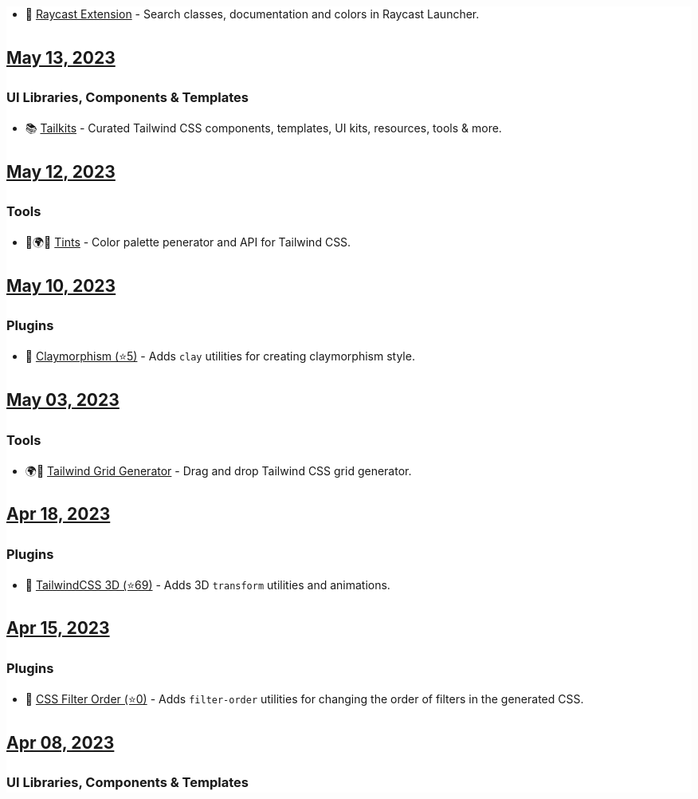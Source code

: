 *   💼 [Raycast Extension](https://www.raycast.com/vimtor/tailwindcss) - Search classes, documentation and colors in Raycast Launcher.

## [May 13, 2023](/content/2023/05/13/README.md)

### UI Libraries, Components & Templates

*   📚 [Tailkits](https://tailkits.com/) - Curated Tailwind CSS components, templates, UI kits, resources, tools & more.

## [May 12, 2023](/content/2023/05/12/README.md)

### Tools

*   🎨🌍🔧 [Tints](https://www.tints.dev/) - Color palette penerator and API for Tailwind CSS.

## [May 10, 2023](/content/2023/05/10/README.md)

### Plugins

*   💼 [Claymorphism (⭐5)](https://github.com/dulltackle/tailwindcss-claymorphism) - Adds `clay` utilities for creating claymorphism style.

## [May 03, 2023](/content/2023/05/03/README.md)

### Tools

*   🌍🔧 [Tailwind Grid Generator](https://www.tailwindgen.com/) - Drag and drop Tailwind CSS grid generator.

## [Apr 18, 2023](/content/2023/04/18/README.md)

### Plugins

*   💼 [TailwindCSS 3D (⭐69)](https://github.com/sambauers/tailwindcss-3d) - Adds 3D `transform` utilities and animations.

## [Apr 15, 2023](/content/2023/04/15/README.md)

### Plugins

*   💼 [CSS Filter Order (⭐0)](https://github.com/joshdavenport/tailwindcss-filter-order) - Adds `filter-order` utilities for changing the order of filters in the generated CSS.

## [Apr 08, 2023](/content/2023/04/08/README.md)

### UI Libraries, Components & Templates

